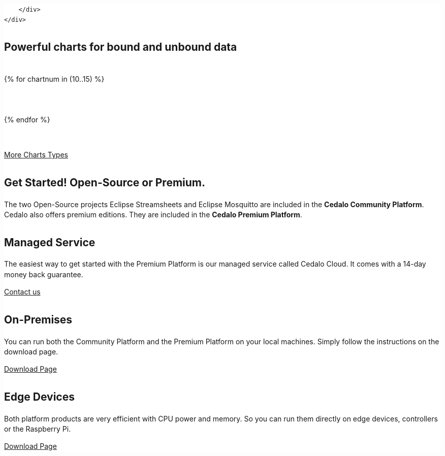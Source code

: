         </div>
    </div>
</section>

<section id="chartgallery" class="section gallery">
    <div class="container-flex text-center fluid-padding" >
            <h1>Powerful charts for bound and unbound data</h1>
            <div class="row no-padding" style="padding-top:20px">
                {% for chartnum in (10..15)  %}
                    <div class="col-md-4 col-sm-6 col-xs-12 text-center" style="padding:20px">
                        <img src="https://cedalo.com/assets/images/chartgallery/chart{{ chartnum }}.jpg" alt="" style="width:100%;height:auto;">
                    </div>
                {% endfor %}
            </div>
            <p>&nbsp;</p>
            <p><a href="all_charts.html" class="btn btn-large">More Charts Types</a></p>
    </div>
</section>

<section id="download" class="section downloads">
    <div class="container" >
        <div class="row">
            <div class="col-md-12 col-sm-12 download">
                <div class="download-intro">
                    <h1 class="section-header">Get Started! Open-Source or Premium.</h1>
                    <p>The two Open-Source projects Eclipse Streamsheets and Eclipse Mosquitto are included in the <b>Cedalo Community Platform</b>. Cedalo also offers premium editions. They are included in the <b>Cedalo Premium Platform</b>.</p>
                </div>
            </div>
            <div class="col-md-4 col-sm-6 download text-center" >
                <span class="icon icon icon-cloud"></span>
                <div class="download-content">
                    <h2>Managed Service</h2>
                    <p>The easiest way to get started with the Premium Platform is our managed service called Cedalo Cloud. It comes with a 14-day money back guarantee.</p>
                    <p><a href="contact.html" class="btn btn-large">Contact us</a></p>
                </div>
            </div>
            <div class="col-md-4 col-sm-6 download text-center">
                <span class="icon icon-desktop"></span>
                <div class="download-content">
                    <h2>On-Premises</h2>
                    <p>You can run both the Community Platform and the Premium Platform on your local machines. Simply follow the instructions on the download page.</p>
                    <p><a href="download.html" class="btn btn-large">Download Page</a></p>
                </div>
            </div>
            <div class="col-md-4 col-sm-6 download text-center">
                <span class="icon icon-gears"></span>
                <div class="download-content">
                    <h2>Edge Devices</h2>
                    <p>Both platform products are very efficient with CPU power and memory. So you can run them directly on edge devices, controllers or the Raspberry Pi.</p>
                    <p><a href="download.html" class="btn btn-large">Download Page</a></p>
                </div>
            </div>
        </div>
    </div>
</section>
